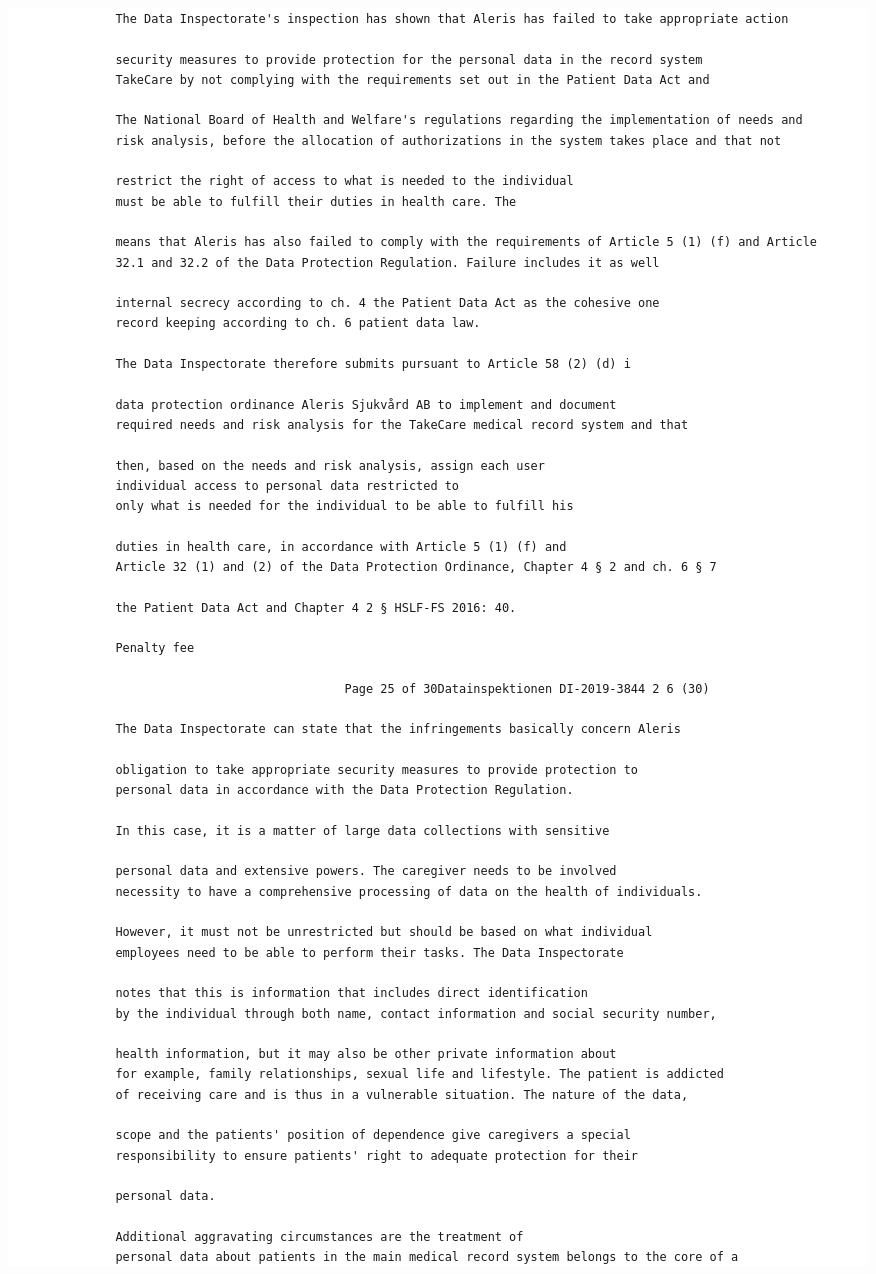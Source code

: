                    The Data Inspectorate's inspection has shown that Aleris has failed to take appropriate action

                   security measures to provide protection for the personal data in the record system
                   TakeCare by not complying with the requirements set out in the Patient Data Act and

                   The National Board of Health and Welfare's regulations regarding the implementation of needs and
                   risk analysis, before the allocation of authorizations in the system takes place and that not

                   restrict the right of access to what is needed to the individual
                   must be able to fulfill their duties in health care. The

                   means that Aleris has also failed to comply with the requirements of Article 5 (1) (f) and Article
                   32.1 and 32.2 of the Data Protection Regulation. Failure includes it as well

                   internal secrecy according to ch. 4 the Patient Data Act as the cohesive one
                   record keeping according to ch. 6 patient data law.

                   The Data Inspectorate therefore submits pursuant to Article 58 (2) (d) i

                   data protection ordinance Aleris Sjukvård AB to implement and document
                   required needs and risk analysis for the TakeCare medical record system and that

                   then, based on the needs and risk analysis, assign each user
                   individual access to personal data restricted to
                   only what is needed for the individual to be able to fulfill his

                   duties in health care, in accordance with Article 5 (1) (f) and
                   Article 32 (1) and (2) of the Data Protection Ordinance, Chapter 4 § 2 and ch. 6 § 7

                   the Patient Data Act and Chapter 4 2 § HSLF-FS 2016: 40.

                   Penalty fee

                                                   Page 25 of 30Datainspektionen DI-2019-3844 2 6 (30)

                   The Data Inspectorate can state that the infringements basically concern Aleris

                   obligation to take appropriate security measures to provide protection to
                   personal data in accordance with the Data Protection Regulation.

                   In this case, it is a matter of large data collections with sensitive

                   personal data and extensive powers. The caregiver needs to be involved
                   necessity to have a comprehensive processing of data on the health of individuals.

                   However, it must not be unrestricted but should be based on what individual
                   employees need to be able to perform their tasks. The Data Inspectorate

                   notes that this is information that includes direct identification
                   by the individual through both name, contact information and social security number,

                   health information, but it may also be other private information about
                   for example, family relationships, sexual life and lifestyle. The patient is addicted
                   of receiving care and is thus in a vulnerable situation. The nature of the data,

                   scope and the patients' position of dependence give caregivers a special
                   responsibility to ensure patients' right to adequate protection for their

                   personal data.

                   Additional aggravating circumstances are the treatment of
                   personal data about patients in the main medical record system belongs to the core of a
